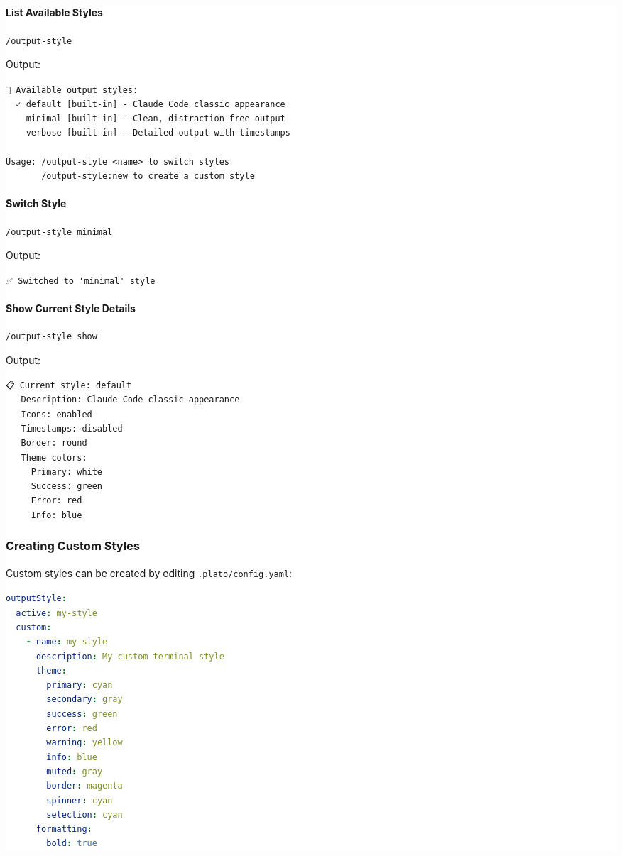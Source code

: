 #### List Available Styles
```bash
/output-style
```

Output:
```
🎨 Available output styles:
  ✓ default [built-in] - Claude Code classic appearance
    minimal [built-in] - Clean, distraction-free output
    verbose [built-in] - Detailed output with timestamps
    
Usage: /output-style <name> to switch styles
       /output-style:new to create a custom style
```

#### Switch Style
```bash
/output-style minimal
```

Output:
```
✅ Switched to 'minimal' style
```

#### Show Current Style Details
```bash
/output-style show
```

Output:
```
📋 Current style: default
   Description: Claude Code classic appearance
   Icons: enabled
   Timestamps: disabled
   Border: round
   Theme colors:
     Primary: white
     Success: green
     Error: red
     Info: blue
```

### Creating Custom Styles

Custom styles can be created by editing `.plato/config.yaml`:

```yaml
outputStyle:
  active: my-style
  custom:
    - name: my-style
      description: My custom terminal style
      theme:
        primary: cyan
        secondary: gray
        success: green
        error: red
        warning: yellow
        info: blue
        muted: gray
        border: magenta
        spinner: cyan
        selection: cyan
      formatting:
        bold: true
```
